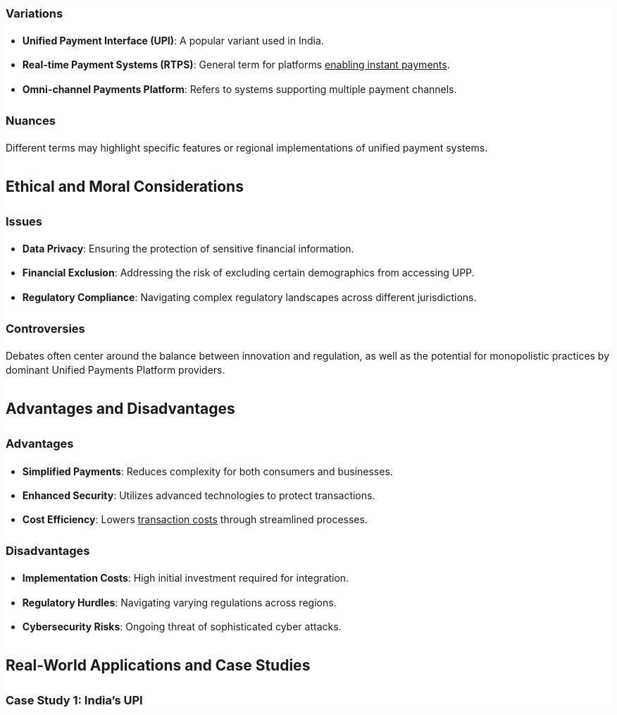 ### Variations

- **Unified Payment Interface (UPI)**: A popular variant used in India.

- **Real-time Payment Systems (RTPS)**: General term for platforms [enabling instant payments](https://faisalkhanllc.xyz/resources/payments-wiki/r/real-time-payment-systems/).

- **Omni-channel Payments Platform**: Refers to systems supporting multiple payment channels.

### Nuances

Different terms may highlight specific features or regional implementations of unified payment systems.

## Ethical and Moral Considerations

### Issues

- **Data Privacy**: Ensuring the protection of sensitive financial information.

- **Financial Exclusion**: Addressing the risk of excluding certain demographics from accessing UPP.

- **Regulatory Compliance**: Navigating complex regulatory landscapes across different jurisdictions.

### Controversies

Debates often center around the balance between innovation and regulation, as well as the potential for monopolistic practices by dominant Unified Payments Platform providers.

## Advantages and Disadvantages

### Advantages

- **Simplified Payments**: Reduces complexity for both consumers and businesses.

- **Enhanced Security**: Utilizes advanced technologies to protect transactions.

- **Cost Efficiency**: Lowers [transaction costs](https://faisalkhanllc.xyz/resources/payments-wiki/t/transaction-fee/) through streamlined processes.

### Disadvantages

- **Implementation Costs**: High initial investment required for integration.

- **Regulatory Hurdles**: Navigating varying regulations across regions.

- **Cybersecurity Risks**: Ongoing threat of sophisticated cyber attacks.

## Real-World Applications and Case Studies

### Case Study 1: India’s UPI
